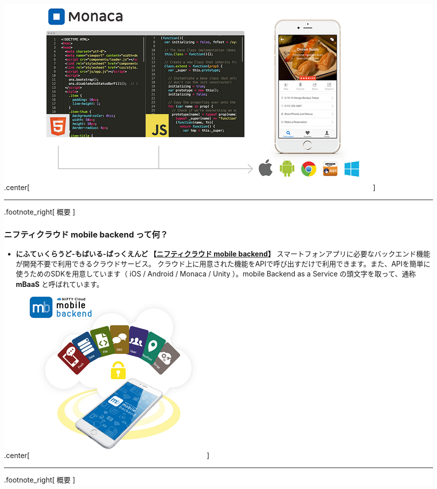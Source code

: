 .center[![Monacaとは？](document-img/AboutMonaca.png)]

---
.footnote_right[
概要
]
### ニフティクラウド mobile backend って何？
* __にふてぃくらうど-もばいる-ばっくえんど 【[ニフティクラウド mobile backend](http://mb.cloud.nifty.com/about.htm)】__ スマートフォンアプリに必要なバックエンド機能が開発不要で利用できるクラウドサービス。 クラウド上に用意された機能をAPIで呼び出すだけで利用できます。また、APIを簡単に使うためのSDKを用意しています（ iOS / Android / Monaca / Unity ）。mobile Backend as a Service の頭文字を取って、通称 **mBaaS** と呼ばれています。

.center[![mBaaSとは？](document-img/About_mBaaS.png)]

---
.footnote_right[
概要
]
